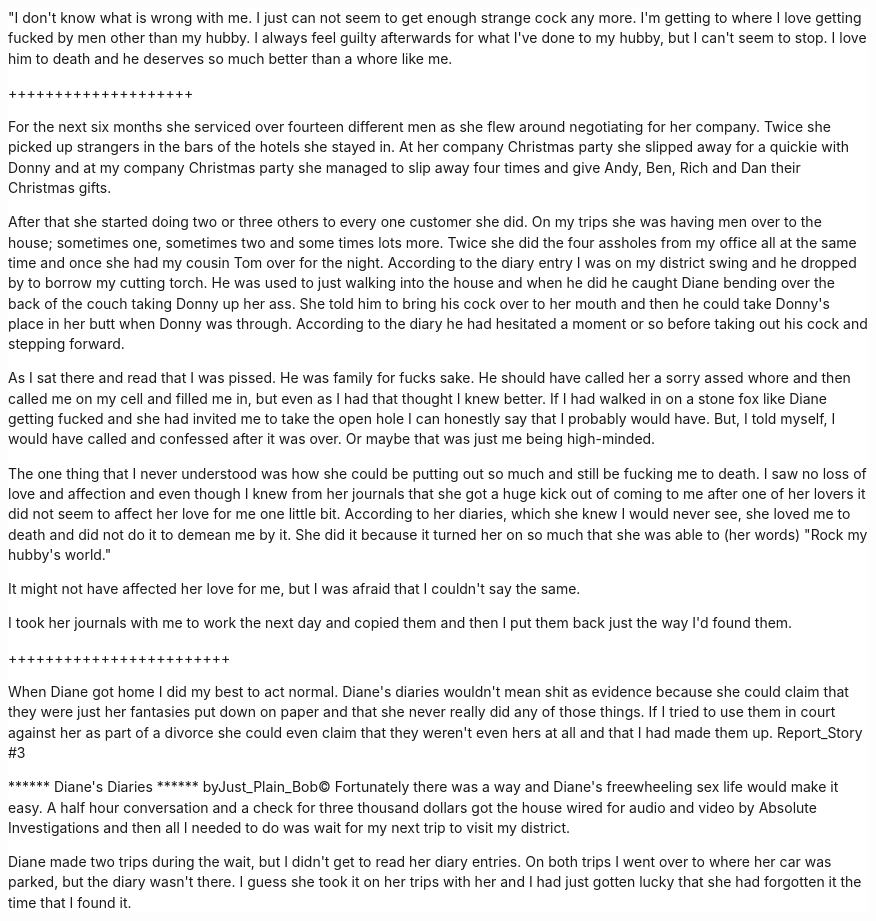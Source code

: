  "I don't know what is wrong with me. I just can not seem to get enough strange cock any more. I'm getting to where I love getting fucked by men other than my hubby. I always feel guilty afterwards for what I've done to my hubby, but I can't seem to stop. I love him to death and he deserves so much better than a whore like me. 

 ++++++++++++++++++++ 

 For the next six months she serviced over fourteen different men as she flew around negotiating for her company. Twice she picked up strangers in the bars of the hotels she stayed in. At her company Christmas party she slipped away for a quickie with Donny and at my company Christmas party she managed to slip away four times and give Andy, Ben, Rich and Dan their Christmas gifts. 

 After that she started doing two or three others to every one customer she did. On my trips she was having men over to the house; sometimes one, sometimes two and some times lots more. Twice she did the four assholes from my office all at the same time and once she had my cousin Tom over for the night. According to the diary entry I was on my district swing and he dropped by to borrow my cutting torch. He was used to just walking into the house and when he did he caught Diane bending over the back of the couch taking Donny up her ass. She told him to bring his cock over to her mouth and then he could take Donny's place in her butt when Donny was through. According to the diary he had hesitated a moment or so before taking out his cock and stepping forward. 

 As I sat there and read that I was pissed. He was family for fucks sake. He should have called her a sorry assed whore and then called me on my cell and filled me in, but even as I had that thought I knew better. If I had walked in on a stone fox like Diane getting fucked and she had invited me to take the open hole I can honestly say that I probably would have. But, I told myself, I would have called and confessed after it was over. Or maybe that was just me being high-minded. 

 The one thing that I never understood was how she could be putting out so much and still be fucking me to death. I saw no loss of love and affection and even though I knew from her journals that she got a huge kick out of coming to me after one of her lovers it did not seem to affect her love for me one little bit. According to her diaries, which she knew I would never see, she loved me to death and did not do it to demean me by it. She did it because it turned her on so much that she was able to (her words) "Rock my hubby's world." 

 It might not have affected her love for me, but I was afraid that I couldn't say the same. 

 I took her journals with me to work the next day and copied them and then I put them back just the way I'd found them. 

 ++++++++++++++++++++++++ 

 When Diane got home I did my best to act normal. Diane's diaries wouldn't mean shit as evidence because she could claim that they were just her fantasies put down on paper and that she never really did any of those things. If I tried to use them in court against her as part of a divorce she could even claim that they weren't even hers at all and that I had made them up. Report_Story #3 

 

 ****** Diane's Diaries ****** byJust_Plain_Bob© Fortunately there was a way and Diane's freewheeling sex life would make it easy. A half hour conversation and a check for three thousand dollars got the house wired for audio and video by Absolute Investigations and then all I needed to do was wait for my next trip to visit my district. 

 Diane made two trips during the wait, but I didn't get to read her diary entries. On both trips I went over to where her car was parked, but the diary wasn't there. I guess she took it on her trips with her and I had just gotten lucky that she had forgotten it the time that I found it. 
